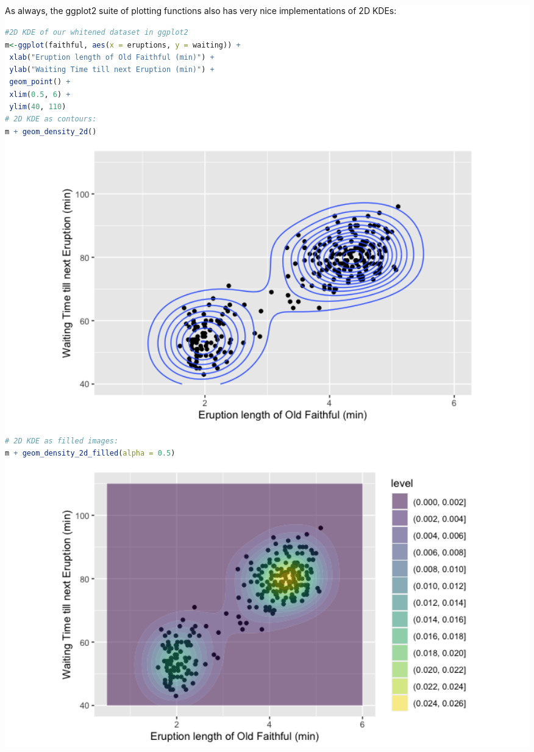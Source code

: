 
As always, the ggplot2 suite of plotting functions also has very nice
implementations of 2D KDEs:

``` r
#2D KDE of our whitened dataset in ggplot2
m<-ggplot(faithful, aes(x = eruptions, y = waiting)) +
 xlab("Eruption length of Old Faithful (min)") + 
 ylab("Waiting Time till next Eruption (min)") +
 geom_point() +
 xlim(0.5, 6) +
 ylim(40, 110)
# 2D KDE as contours: 
m + geom_density_2d()
```

<img src="IntroductionToStatistics_Section1b_files/figure-gfm/unnamed-chunk-26-1.png" width="80%" style="display: block; margin: auto;" />

``` r
# 2D KDE as filled images: 
m + geom_density_2d_filled(alpha = 0.5)
```

<img src="IntroductionToStatistics_Section1b_files/figure-gfm/unnamed-chunk-26-2.png" width="80%" style="display: block; margin: auto;" />
